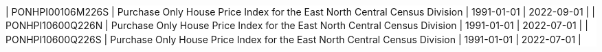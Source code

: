 | PONHPI00106M226S      | Purchase Only House Price Index for the East North Central Census Division                                                       | 1991-01-01          | 2022-09-01        |
| PONHPI10600Q226N      | Purchase Only House Price Index for the East North Central Census Division                                                       | 1991-01-01          | 2022-07-01        |
| PONHPI10600Q226S      | Purchase Only House Price Index for the East North Central Census Division                                                       | 1991-01-01          | 2022-07-01        |